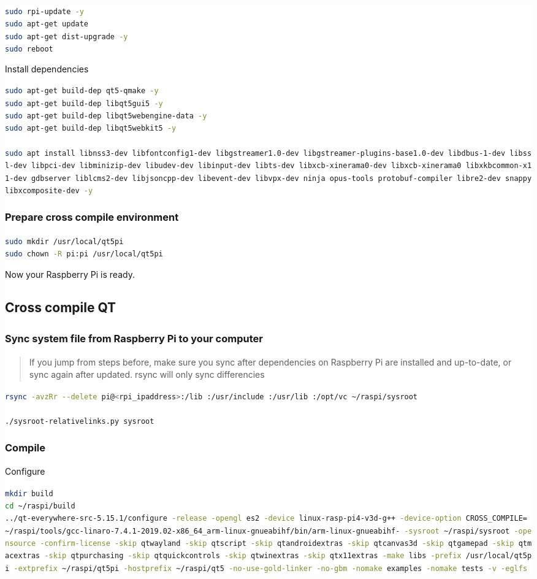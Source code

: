 ```bash
sudo rpi-update -y
sudo apt-get update
sudo apt-get dist-upgrade -y
sudo reboot
```

Install dependencies

```bash
sudo apt-get build-dep qt5-qmake -y
sudo apt-get build-dep libqt5gui5 -y
sudo apt-get build-dep libqt5webengine-data -y
sudo apt-get build-dep libqt5webkit5 -y

sudo apt install libnss3-dev libfontconfig1-dev libgstreamer1.0-dev libgstreamer-plugins-base1.0-dev libdbus-1-dev libssl-dev libpci-dev libminizip-dev libudev-dev libinput-dev libts-dev libxcb-xinerama0-dev libxcb-xinerama0 libxkbcommon-x11-dev gdbserver liblcms2-dev libjsoncpp-dev libevent-dev libvpx-dev ninja opus-tools protobuf-compiler libre2-dev snappy libxcomposite-dev -y
```

### Prepare cross compile environment

```bash
sudo mkdir /usr/local/qt5pi
sudo chown -R pi:pi /usr/local/qt5pi
```

Now your Raspberry Pi is ready.

## Cross compile QT

### Sync system file from Raspberry Pi to your computer

> If you jump from steps before, make sure you sync after dependencies on Raspberry Pi are installed and up-to-date, or sync again after updated. rsync will only sync differencies

```bash
rsync -avzRr --delete pi@<rpi_ipaddress>:/lib :/usr/include :/usr/lib :/opt/vc ~/raspi/sysroot

./sysroot-relativelinks.py sysroot
```

### Compile

Configure

```bash
mkdir build
cd ~/raspi/build
../qt-everywhere-src-5.15.1/configure -release -opengl es2 -device linux-rasp-pi4-v3d-g++ -device-option CROSS_COMPILE=~/raspi/tools/gcc-linaro-7.4.1-2019.02-x86_64_arm-linux-gnueabihf/bin/arm-linux-gnueabihf- -sysroot ~/raspi/sysroot -opensource -confirm-license -skip qtwayland -skip qtscript -skip qtandroidextras -skip qtcanvas3d -skip qtgamepad -skip qtmacextras -skip qtpurchasing -skip qtquickcontrols -skip qtwinextras -skip qtx11extras -make libs -prefix /usr/local/qt5pi -extprefix ~/raspi/qt5pi -hostprefix ~/raspi/qt5 -no-use-gold-linker -no-gbm -nomake examples -nomake tests -v -eglfs
```
